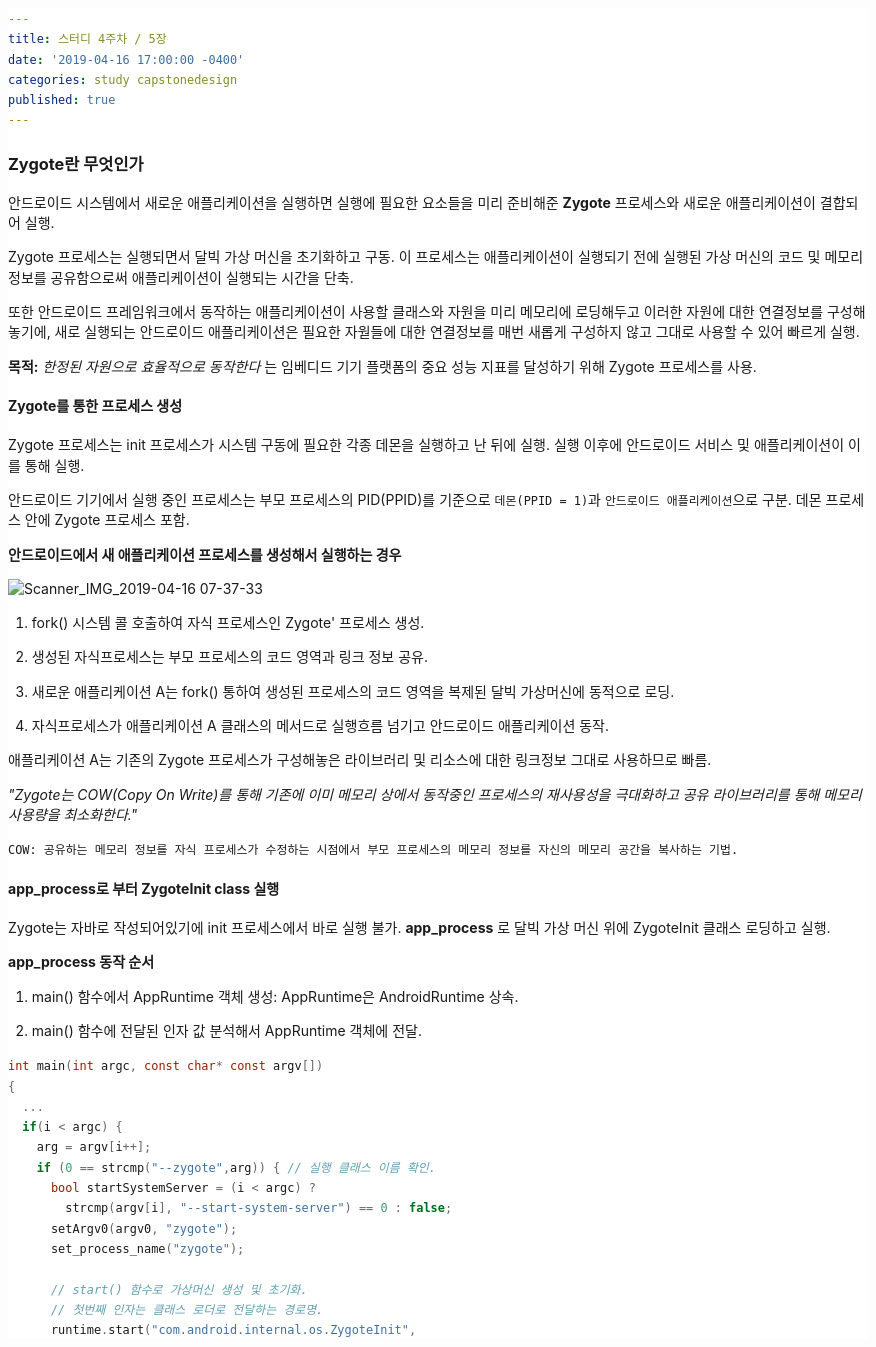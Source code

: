 ```yaml
---
title: 스터디 4주차 / 5장
date: '2019-04-16 17:00:00 -0400'
categories: study capstonedesign
published: true
---
```


### Zygote란 무엇인가

안드로이드 시스템에서 새로운 애플리케이션을 실행하면 실행에 필요한 요소들을 미리 준비해준 **Zygote** 프로세스와 새로운 애플리케이션이 결합되어 실행.

Zygote 프로세스는 실행되면서 달빅 가상 머신을 초기화하고 구동. 이 프로세스는 애플리케이션이 실행되기 전에 실행된 가상 머신의 코드 및 메모리 정보를 공유함으로써 애플리케이션이 실행되는 시간을 단축.

또한 안드로이드 프레임워크에서 동작하는 애플리케이션이 사용할 클래스와 자원을 미리 메모리에 로딩해두고 이러한 자원에 대한 연결정보를 구성해놓기에, 새로 실행되는 안드로이드 애플리케이션은 필요한 자웓들에 대한 연결정보를 매번 새롭게 구성하지 않고 그대로 사용할 수 있어 빠르게 실행.

**목적:** *한정된 자원으로 효율적으로 동작한다* 는 임베디드 기기 플랫폼의 중요 성능 지표를 달성하기 위해 Zygote 프로세스를 사용.

#### Zygote를 통한 프로세스 생성

Zygote 프로세스는 init 프로세스가 시스템 구동에 필요한 각종 데몬을 실행하고 난 뒤에 실행. 실행 이후에 안드로이드 서비스 및 애플리케이션이 이를 통해 실행.

안드로이드 기기에서 실행 중인 프로세스는 부모 프로세스의 PID(PPID)를 기준으로 `데몬(PPID = 1)`과 `안드로이드 애플리케이션`으로 구분. 데몬 프로세스 안에 Zygote 프로세스 포함.

**안드로이드에서 새 애플리케이션 프로세스를 생성해서 실행하는 경우**

![Scanner_IMG_2019-04-16 07-37-33](https://user-images.githubusercontent.com/48465809/56204804-43716d00-6083-11e9-8a50-a5de9a6076cd.jpg)

1) fork() 시스템 콜 호출하여 자식 프로세스인 Zygote' 프로세스 생성.

2) 생성된 자식프로세스는 부모 프로세스의 코드 영역과 링크 정보 공유.

3) 새로운 애플리케이션 A는 fork() 통하여 생성된 프로세스의 코드 영역을 복제된 달빅 가상머신에 동적으로 로딩.

4) 자식프로세스가 애플리케이션 A 클래스의 메서드로 실행흐름 넘기고 안드로이드 애플리케이션 동작.

애플리케이션 A는 기존의 Zygote 프로세스가 구성해놓은 라이브러리 및 리소스에 대한 링크정보 그대로 사용하므로 빠름.

*"Zygote는 COW(Copy On Write)를 통해 기존에 이미 메모리 상에서 동작중인 프로세스의 재사용성을 극대화하고 공유 라이브러리를 통해 메모리 사용량을 최소화한다."*

`COW: 공유하는 메모리 정보를 자식 프로세스가 수정하는 시점에서 부모 프로세스의 메모리 정보를 자신의 메모리 공간을 복사하는 기법.`

#### app_process로 부터 ZygoteInit class 실행

Zygote는 자바로 작성되어있기에 init 프로세스에서 바로 실행 불가. **app_process** 로 달빅 가상 머신 위에 ZygoteInit 클래스 로딩하고 실행.

**app_process 동작 순서**

1) main() 함수에서 AppRuntime 객체 생성: AppRuntime은 AndroidRuntime 상속.

2) main() 함수에 전달된 인자 값 분석해서 AppRuntime 객체에 전달.

```c
int main(int argc, const char* const argv[])
{
  ...
  if(i < argc) {
    arg = argv[i++];
    if (0 == strcmp("--zygote",arg)) { // 실행 클래스 이름 확인.
      bool startSystemServer = (i < argc) ?
        strcmp(argv[i], "--start-system-server") == 0 : false;
      setArgv0(argv0, "zygote");
      set_process_name("zygote");

      // start() 함수로 가상머신 생성 및 초기화.
      // 첫번째 인자는 클래스 로더로 전달하는 경로명.
      runtime.start("com.android.internal.os.ZygoteInit",
```
